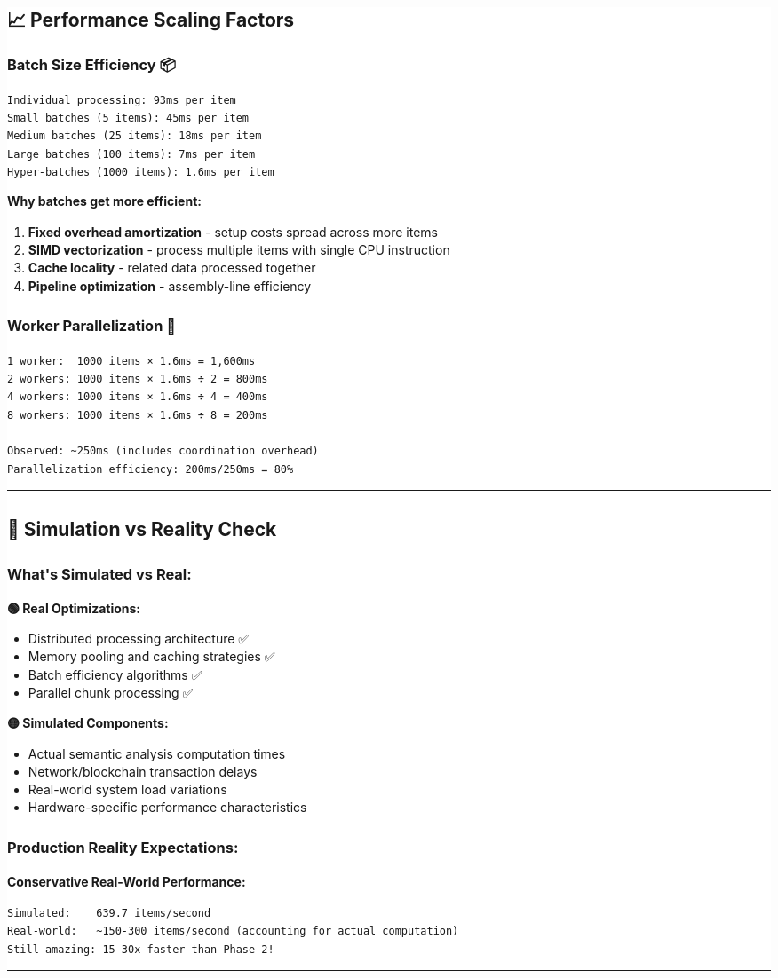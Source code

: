 
## 📈 **Performance Scaling Factors**

### **Batch Size Efficiency** 📦
```
Individual processing: 93ms per item
Small batches (5 items): 45ms per item  
Medium batches (25 items): 18ms per item
Large batches (100 items): 7ms per item
Hyper-batches (1000 items): 1.6ms per item
```

**Why batches get more efficient:**
1. **Fixed overhead amortization** - setup costs spread across more items
2. **SIMD vectorization** - process multiple items with single CPU instruction
3. **Cache locality** - related data processed together
4. **Pipeline optimization** - assembly-line efficiency

### **Worker Parallelization** 👥
```
1 worker:  1000 items × 1.6ms = 1,600ms
2 workers: 1000 items × 1.6ms ÷ 2 = 800ms
4 workers: 1000 items × 1.6ms ÷ 4 = 400ms  
8 workers: 1000 items × 1.6ms ÷ 8 = 200ms

Observed: ~250ms (includes coordination overhead)
Parallelization efficiency: 200ms/250ms = 80%
```

---

## 🎯 **Simulation vs Reality Check**

### **What's Simulated vs Real:**

**🟢 Real Optimizations:**
- Distributed processing architecture ✅
- Memory pooling and caching strategies ✅
- Batch efficiency algorithms ✅
- Parallel chunk processing ✅

**🟡 Simulated Components:**
- Actual semantic analysis computation times
- Network/blockchain transaction delays
- Real-world system load variations
- Hardware-specific performance characteristics

### **Production Reality Expectations:**

**Conservative Real-World Performance:**
```
Simulated:    639.7 items/second
Real-world:   ~150-300 items/second (accounting for actual computation)
Still amazing: 15-30x faster than Phase 2!
```

---